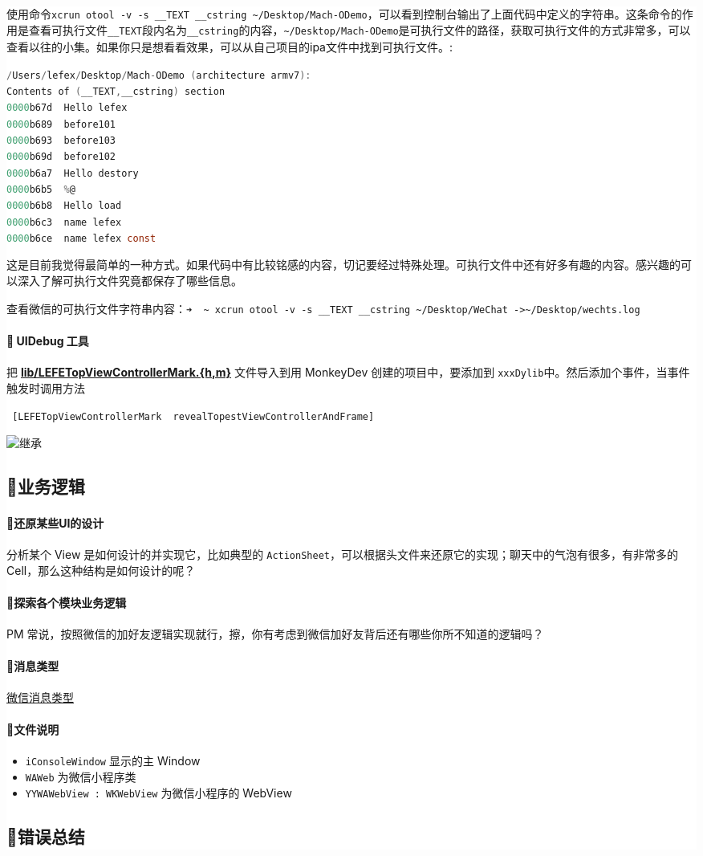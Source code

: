 使用命令`xcrun otool -v -s __TEXT __cstring ~/Desktop/Mach-ODemo`，可以看到控制台输出了上面代码中定义的字符串。这条命令的作用是查看可执行文件`__TEXT`段内名为`__cstring`的内容，`~/Desktop/Mach-ODemo`是可执行文件的路径，获取可执行文件的方式非常多，可以查看以往的小集。如果你只是想看看效果，可以从自己项目的ipa文件中找到可执行文件。:

```objective-c
/Users/lefex/Desktop/Mach-ODemo (architecture armv7):
Contents of (__TEXT,__cstring) section
0000b67d  Hello lefex
0000b689  before101
0000b693  before103
0000b69d  before102
0000b6a7  Hello destory
0000b6b5  %@
0000b6b8  Hello load
0000b6c3  name lefex
0000b6ce  name lefex const
```

这是目前我觉得最简单的一种方式。如果代码中有比较铭感的内容，切记要经过特殊处理。可执行文件中还有好多有趣的内容。感兴趣的可以深入了解可执行文件究竟都保存了哪些信息。

查看微信的可执行文件字符串内容：`➜  ~ xcrun otool -v -s __TEXT __cstring ~/Desktop/WeChat ->~/Desktop/wechts.log`

#### 💯 UIDebug 工具

把 [**lib/LEFETopViewControllerMark.{h,m}**](https://github.com/lefex/iWeChat/tree/master/lib) 文件导入到用 MonkeyDev 创建的项目中，要添加到 `xxxDylib`中。然后添加个事件，当事件触发时调用方法

` [LEFETopViewControllerMark  revealTopestViewControllerAndFrame]`

<img src="https://raw.githubusercontent.com/lefex/iWeChat/master/image/uidebug2.png" title="继承" width="300"/>

## 🐼业务逻辑

#### 💯还原某些UI的设计

分析某个 View 是如何设计的并实现它，比如典型的 `ActionSheet`，可以根据头文件来还原它的实现；聊天中的气泡有很多，有非常多的 Cell，那么这种结构是如何设计的呢？

#### 💯探索各个模块业务逻辑

PM 常说，按照微信的加好友逻辑实现就行，擦，你有考虑到微信加好友背后还有哪些你所不知道的逻辑吗？

#### 💯消息类型

[微信消息类型](https://github.com/lefex/iWeChat/blob/master/MESSAGE.md)

#### 💯文件说明


- `iConsoleWindow` 显示的主 Window
- `WAWeb` 为微信小程序类
- `YYWAWebView : WKWebView` 为微信小程序的 WebView



## 🦁错误总结
